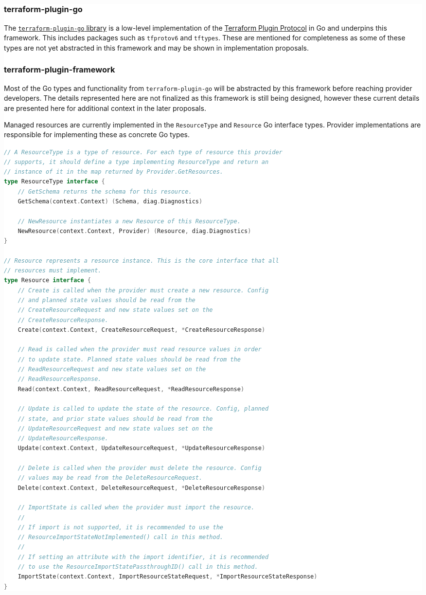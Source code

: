 
### terraform-plugin-go

The [`terraform-plugin-go` library](https://pkg.go.dev/hashicorp/terraform-plugin-go) is a low-level implementation of the [Terraform Plugin Protocol](#terraform-plugin-protocol) in Go and underpins this framework. This includes packages such as `tfprotov6` and `tftypes`. These are mentioned for completeness as some of these types are not yet abstracted in this framework and may be shown in implementation proposals.

### terraform-plugin-framework

Most of the Go types and functionality from `terraform-plugin-go` will be abstracted by this framework before reaching provider developers. The details represented here are not finalized as this framework is still being designed, however these current details are presented here for additional context in the later proposals.

Managed resources are currently implemented in the `ResourceType` and `Resource` Go interface types. Provider implementations are responsible for implementing these as concrete Go types.

```go
// A ResourceType is a type of resource. For each type of resource this provider
// supports, it should define a type implementing ResourceType and return an
// instance of it in the map returned by Provider.GetResources.
type ResourceType interface {
    // GetSchema returns the schema for this resource.
    GetSchema(context.Context) (Schema, diag.Diagnostics)

    // NewResource instantiates a new Resource of this ResourceType.
    NewResource(context.Context, Provider) (Resource, diag.Diagnostics)
}

// Resource represents a resource instance. This is the core interface that all
// resources must implement.
type Resource interface {
    // Create is called when the provider must create a new resource. Config
    // and planned state values should be read from the
    // CreateResourceRequest and new state values set on the
    // CreateResourceResponse.
    Create(context.Context, CreateResourceRequest, *CreateResourceResponse)

    // Read is called when the provider must read resource values in order
    // to update state. Planned state values should be read from the
    // ReadResourceRequest and new state values set on the
    // ReadResourceResponse.
    Read(context.Context, ReadResourceRequest, *ReadResourceResponse)

    // Update is called to update the state of the resource. Config, planned
    // state, and prior state values should be read from the
    // UpdateResourceRequest and new state values set on the
    // UpdateResourceResponse.
    Update(context.Context, UpdateResourceRequest, *UpdateResourceResponse)

    // Delete is called when the provider must delete the resource. Config
    // values may be read from the DeleteResourceRequest.
    Delete(context.Context, DeleteResourceRequest, *DeleteResourceResponse)

    // ImportState is called when the provider must import the resource.
    //
    // If import is not supported, it is recommended to use the
    // ResourceImportStateNotImplemented() call in this method.
    //
    // If setting an attribute with the import identifier, it is recommended
    // to use the ResourceImportStatePassthroughID() call in this method.
    ImportState(context.Context, ImportResourceStateRequest, *ImportResourceStateResponse)
}
```